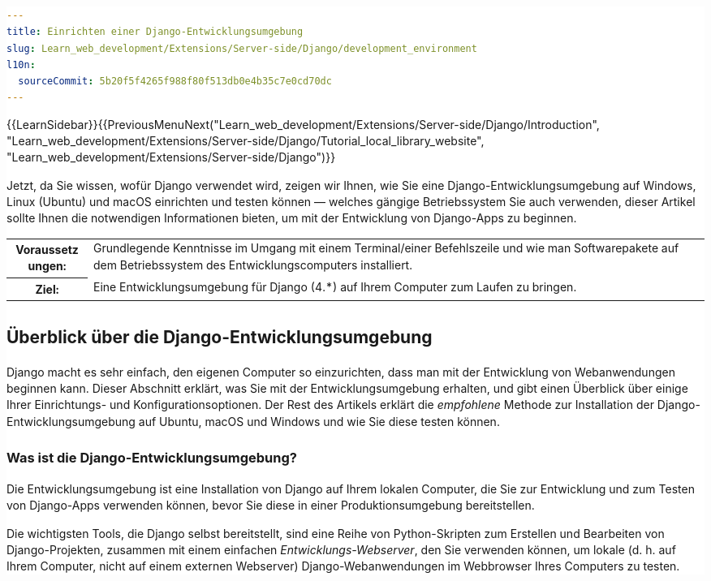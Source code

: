 ```yaml
---
title: Einrichten einer Django-Entwicklungsumgebung
slug: Learn_web_development/Extensions/Server-side/Django/development_environment
l10n:
  sourceCommit: 5b20f5f4265f988f80f513db0e4b35c7e0cd70dc
---
```


{{LearnSidebar}}{{PreviousMenuNext("Learn_web_development/Extensions/Server-side/Django/Introduction", "Learn_web_development/Extensions/Server-side/Django/Tutorial_local_library_website", "Learn_web_development/Extensions/Server-side/Django")}}

Jetzt, da Sie wissen, wofür Django verwendet wird, zeigen wir Ihnen, wie Sie eine Django-Entwicklungsumgebung auf Windows, Linux (Ubuntu) und macOS einrichten und testen können — welches gängige Betriebssystem Sie auch verwenden, dieser Artikel sollte Ihnen die notwendigen Informationen bieten, um mit der Entwicklung von Django-Apps zu beginnen.

<table>
  <tbody>
    <tr>
      <th scope="row">Voraussetzungen:</th>
      <td>
        Grundlegende Kenntnisse im Umgang mit einem Terminal/einer Befehlszeile und wie man Softwarepakete auf dem Betriebssystem des Entwicklungscomputers installiert.
      </td>
    </tr>
    <tr>
      <th scope="row">Ziel:</th>
      <td>
        Eine Entwicklungsumgebung für Django (4.*) auf Ihrem Computer zum Laufen zu bringen.
      </td>
    </tr>
  </tbody>
</table>

## Überblick über die Django-Entwicklungsumgebung

Django macht es sehr einfach, den eigenen Computer so einzurichten, dass man mit der Entwicklung von Webanwendungen beginnen kann. Dieser Abschnitt erklärt, was Sie mit der Entwicklungsumgebung erhalten, und gibt einen Überblick über einige Ihrer Einrichtungs- und Konfigurationsoptionen. Der Rest des Artikels erklärt die _empfohlene_ Methode zur Installation der Django-Entwicklungsumgebung auf Ubuntu, macOS und Windows und wie Sie diese testen können.

### Was ist die Django-Entwicklungsumgebung?

Die Entwicklungsumgebung ist eine Installation von Django auf Ihrem lokalen Computer, die Sie zur Entwicklung und zum Testen von Django-Apps verwenden können, bevor Sie diese in einer Produktionsumgebung bereitstellen.

Die wichtigsten Tools, die Django selbst bereitstellt, sind eine Reihe von Python-Skripten zum Erstellen und Bearbeiten von Django-Projekten, zusammen mit einem einfachen _Entwicklungs-Webserver_, den Sie verwenden können, um lokale (d. h. auf Ihrem Computer, nicht auf einem externen Webserver) Django-Webanwendungen im Webbrowser Ihres Computers zu testen.

